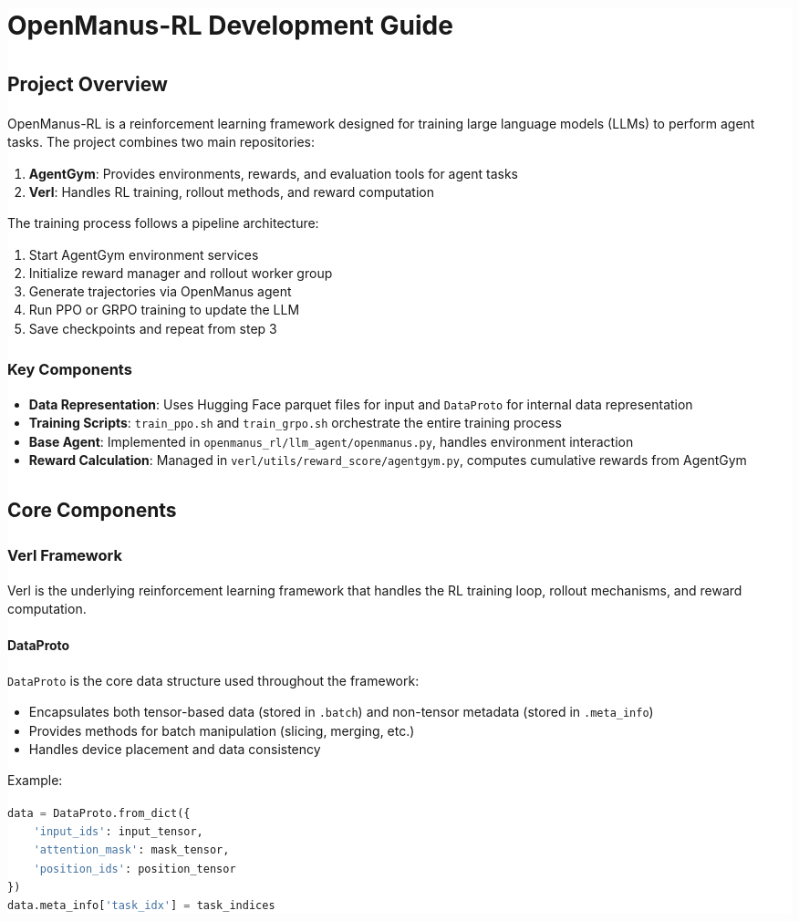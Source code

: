 # OpenManus-RL Development Guide

## Project Overview

OpenManus-RL is a reinforcement learning framework designed for training large language models (LLMs) to perform agent tasks. The project combines two main repositories:

1. **AgentGym**: Provides environments, rewards, and evaluation tools for agent tasks
2. **Verl**: Handles RL training, rollout methods, and reward computation

The training process follows a pipeline architecture:
1. Start AgentGym environment services
2. Initialize reward manager and rollout worker group
3. Generate trajectories via OpenManus agent
4. Run PPO or GRPO training to update the LLM
5. Save checkpoints and repeat from step 3

### Key Components

- **Data Representation**: Uses Hugging Face parquet files for input and `DataProto` for internal data representation
- **Training Scripts**: `train_ppo.sh` and `train_grpo.sh` orchestrate the entire training process
- **Base Agent**: Implemented in `openmanus_rl/llm_agent/openmanus.py`, handles environment interaction
- **Reward Calculation**: Managed in `verl/utils/reward_score/agentgym.py`, computes cumulative rewards from AgentGym

## Core Components

### Verl Framework

Verl is the underlying reinforcement learning framework that handles the RL training loop, rollout mechanisms, and reward computation.

#### DataProto

`DataProto` is the core data structure used throughout the framework:

- Encapsulates both tensor-based data (stored in `.batch`) and non-tensor metadata (stored in `.meta_info`)
- Provides methods for batch manipulation (slicing, merging, etc.)
- Handles device placement and data consistency

Example:
```python
data = DataProto.from_dict({
    'input_ids': input_tensor,
    'attention_mask': mask_tensor,
    'position_ids': position_tensor
})
data.meta_info['task_idx'] = task_indices
```
